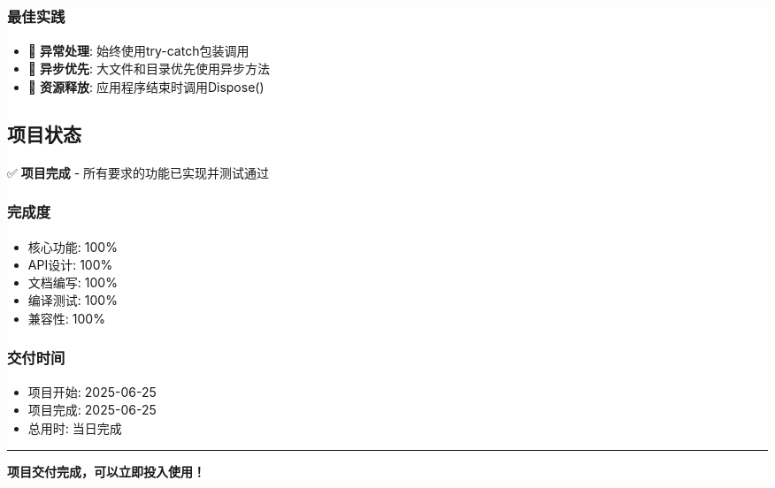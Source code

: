 ### 最佳实践
- 🔧 **异常处理**: 始终使用try-catch包装调用
- 🔧 **异步优先**: 大文件和目录优先使用异步方法
- 🔧 **资源释放**: 应用程序结束时调用Dispose()

## 项目状态

✅ **项目完成** - 所有要求的功能已实现并测试通过

### 完成度
- 核心功能: 100%
- API设计: 100%
- 文档编写: 100%
- 编译测试: 100%
- 兼容性: 100%

### 交付时间
- 项目开始: 2025-06-25
- 项目完成: 2025-06-25
- 总用时: 当日完成

---

**项目交付完成，可以立即投入使用！**
